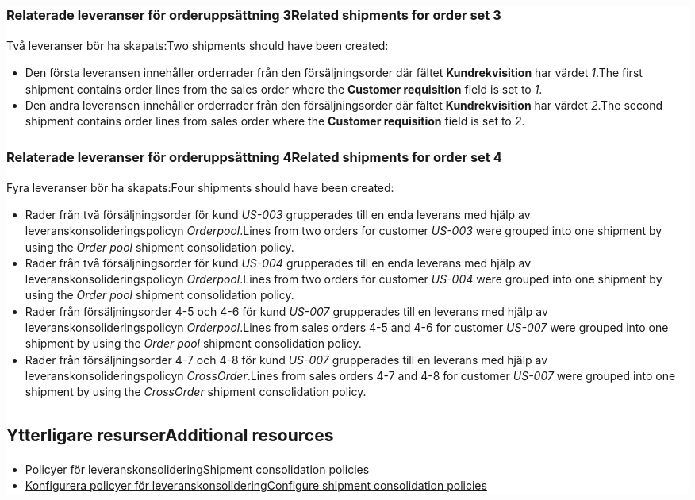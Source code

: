 ### <a name="related-shipments-for-order-set-3"></a><span data-ttu-id="7ae2e-242">Relaterade leveranser för orderuppsättning 3</span><span class="sxs-lookup"><span data-stu-id="7ae2e-242">Related shipments for order set 3</span></span>

<span data-ttu-id="7ae2e-243">Två leveranser bör ha skapats:</span><span class="sxs-lookup"><span data-stu-id="7ae2e-243">Two shipments should have been created:</span></span>

- <span data-ttu-id="7ae2e-244">Den första leveransen innehåller orderrader från den försäljningsorder där fältet **Kundrekvisition** har värdet *1*.</span><span class="sxs-lookup"><span data-stu-id="7ae2e-244">The first shipment contains order lines from the sales order where the **Customer requisition** field is set to *1*.</span></span>
- <span data-ttu-id="7ae2e-245">Den andra leveransen innehåller orderrader från den försäljningsorder där fältet **Kundrekvisition** har värdet *2*.</span><span class="sxs-lookup"><span data-stu-id="7ae2e-245">The second shipment contains order lines from sales order where the **Customer requisition** field is set to *2*.</span></span>

### <a name="related-shipments-for-order-set-4"></a><span data-ttu-id="7ae2e-246">Relaterade leveranser för orderuppsättning 4</span><span class="sxs-lookup"><span data-stu-id="7ae2e-246">Related shipments for order set 4</span></span>

<span data-ttu-id="7ae2e-247">Fyra leveranser bör ha skapats:</span><span class="sxs-lookup"><span data-stu-id="7ae2e-247">Four shipments should have been created:</span></span>

- <span data-ttu-id="7ae2e-248">Rader från två försäljningsorder för kund *US-003* grupperades till en enda leverans med hjälp av leveranskonsolideringspolicyn *Orderpool*.</span><span class="sxs-lookup"><span data-stu-id="7ae2e-248">Lines from two orders for customer *US-003* were grouped into one shipment by using the *Order pool* shipment consolidation policy.</span></span>
- <span data-ttu-id="7ae2e-249">Rader från två försäljningsorder för kund *US-004* grupperades till en enda leverans med hjälp av leveranskonsolideringspolicyn *Orderpool*.</span><span class="sxs-lookup"><span data-stu-id="7ae2e-249">Lines from two orders for customer *US-004* were grouped into one shipment by using the *Order pool* shipment consolidation policy.</span></span>
- <span data-ttu-id="7ae2e-250">Rader från försäljningsorder 4-5 och 4-6 för kund *US-007* grupperades till en leverans med hjälp av leveranskonsolideringspolicyn *Orderpool*.</span><span class="sxs-lookup"><span data-stu-id="7ae2e-250">Lines from sales orders 4-5 and 4-6 for customer *US-007* were grouped into one shipment by using the *Order pool* shipment consolidation policy.</span></span>
- <span data-ttu-id="7ae2e-251">Rader från försäljningsorder 4-7 och 4-8 för kund *US-007* grupperades till en leverans med hjälp av leveranskonsolideringspolicyn *CrossOrder*.</span><span class="sxs-lookup"><span data-stu-id="7ae2e-251">Lines from sales orders 4-7 and 4-8 for customer *US-007* were grouped into one shipment by using the *CrossOrder* shipment consolidation policy.</span></span>

## <a name="additional-resources"></a><span data-ttu-id="7ae2e-252">Ytterligare resurser</span><span class="sxs-lookup"><span data-stu-id="7ae2e-252">Additional resources</span></span>

- [<span data-ttu-id="7ae2e-253">Policyer för leveranskonsolidering</span><span class="sxs-lookup"><span data-stu-id="7ae2e-253">Shipment consolidation policies</span></span>](about-shipment-consolidation-policies.md)
- [<span data-ttu-id="7ae2e-254">Konfigurera policyer för leveranskonsolidering</span><span class="sxs-lookup"><span data-stu-id="7ae2e-254">Configure shipment consolidation policies</span></span>](configure-shipment-consolidation-policies.md)
